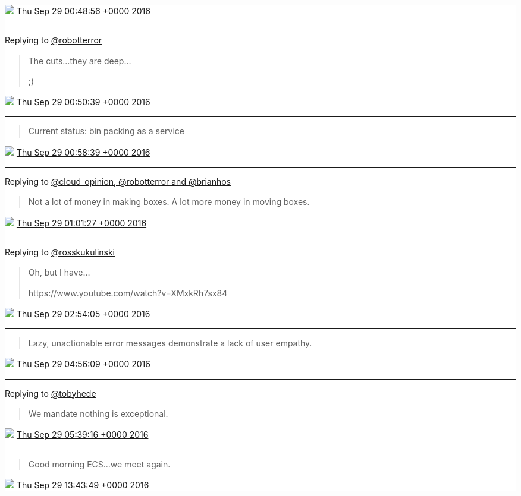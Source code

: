 <img src="./media/tweet.ico" width="12" /> [Thu Sep 29 00:48:56 +0000 2016](https://twitter.com/mweagle/status/781294656604680192)

----

Replying to [@robotterror](https://twitter.com/RobotTaylor/status/781294943755042816)

> The cuts…they are deep…
>
> ;\)

<img src="./media/tweet.ico" width="12" /> [Thu Sep 29 00:50:39 +0000 2016](https://twitter.com/mweagle/status/781295090304036864)

----

> Current status: bin packing as a service

<img src="./media/tweet.ico" width="12" /> [Thu Sep 29 00:58:39 +0000 2016](https://twitter.com/mweagle/status/781297102412394497)

----

Replying to [@cloud\_opinion, @robotterror and @brianhos](https://twitter.com/cloud_opinion/status/781296305083645957)

> Not a lot of money in making boxes\. A lot more money in moving boxes\.

<img src="./media/tweet.ico" width="12" /> [Thu Sep 29 01:01:27 +0000 2016](https://twitter.com/mweagle/status/781297804736024576)

----

Replying to [@rosskukulinski](https://twitter.com/rosskukulinski/status/781321747932909568)

> Oh, but I have…
>
> https://www\.youtube\.com/watch?v\=XMxkRh7sx84

<img src="./media/tweet.ico" width="12" /> [Thu Sep 29 02:54:05 +0000 2016](https://twitter.com/mweagle/status/781326150274420737)

----

> Lazy, unactionable error messages demonstrate a lack of user empathy\.

<img src="./media/tweet.ico" width="12" /> [Thu Sep 29 04:56:09 +0000 2016](https://twitter.com/mweagle/status/781356871970017280)

----

Replying to [@tobyhede](https://twitter.com/tobyhede/status/781367401468207104)

> We mandate nothing is exceptional\.

<img src="./media/tweet.ico" width="12" /> [Thu Sep 29 05:39:16 +0000 2016](https://twitter.com/mweagle/status/781367723204804608)

----

> Good morning ECS…we meet again\.

<img src="./media/tweet.ico" width="12" /> [Thu Sep 29 13:43:49 +0000 2016](https://twitter.com/mweagle/status/781489663986905094)
